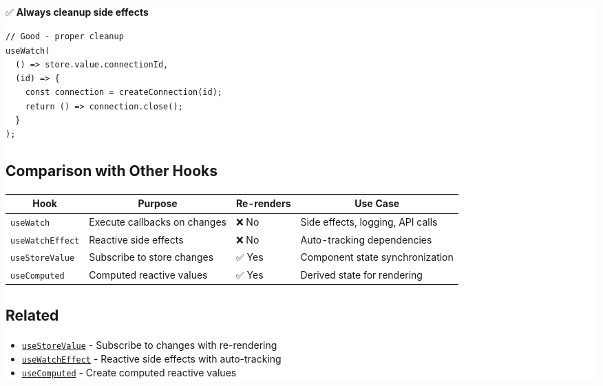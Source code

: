 ✅ **Always cleanup side effects**

```tsx
// Good - proper cleanup
useWatch(
  () => store.value.connectionId,
  (id) => {
    const connection = createConnection(id);
    return () => connection.close();
  }
);
```

## Comparison with Other Hooks

| Hook             | Purpose                      | Re-renders | Use Case                         |
| ---------------- | ---------------------------- | ---------- | -------------------------------- |
| `useWatch`       | Execute callbacks on changes | ❌ No      | Side effects, logging, API calls |
| `useWatchEffect` | Reactive side effects        | ❌ No      | Auto-tracking dependencies       |
| `useStoreValue`  | Subscribe to store changes   | ✅ Yes     | Component state synchronization  |
| `useComputed`    | Computed reactive values     | ✅ Yes     | Derived state for rendering      |

## Related

- [`useStoreValue`](./useStoreValue.md) - Subscribe to changes with re-rendering
- [`useWatchEffect`](./useWatchEffect.md) - Reactive side effects with auto-tracking
- [`useComputed`](./useComputed.md) - Create computed reactive values
